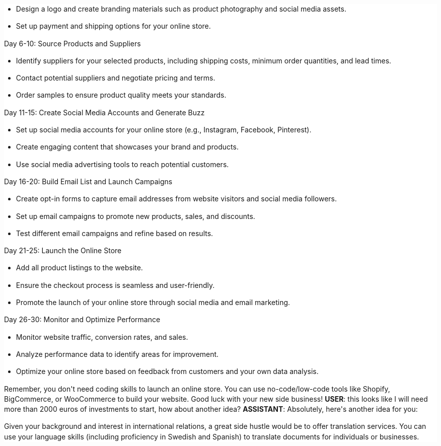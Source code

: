 - Design a logo and create branding materials such as product photography and social media assets.

- Set up payment and shipping options for your online store.



Day 6-10: Source Products and Suppliers

- Identify suppliers for your selected products, including shipping costs, minimum order quantities, and lead times.

- Contact potential suppliers and negotiate pricing and terms.

- Order samples to ensure product quality meets your standards.



Day 11-15: Create Social Media Accounts and Generate Buzz

- Set up social media accounts for your online store (e.g., Instagram, Facebook, Pinterest).

- Create engaging content that showcases your brand and products.

- Use social media advertising tools to reach potential customers.



Day 16-20: Build Email List and Launch Campaigns

- Create opt-in forms to capture email addresses from website visitors and social media followers.

- Set up email campaigns to promote new products, sales, and discounts.

- Test different email campaigns and refine based on results.



Day 21-25: Launch the Online Store

- Add all product listings to the website.

- Ensure the checkout process is seamless and user-friendly.

- Promote the launch of your online store through social media and email marketing.



Day 26-30: Monitor and Optimize Performance

- Monitor website traffic, conversion rates, and sales.

- Analyze performance data to identify areas for improvement.

- Optimize your online store based on feedback from customers and your own data analysis.



Remember, you don't need coding skills to launch an online store. You can use no-code/low-code tools like Shopify, BigCommerce, or WooCommerce to build your website. Good luck with your new side business!
**USER**: this looks like I will need more than 2000 euros of investments to start, how about another idea?
**ASSISTANT**: Absolutely, here's another idea for you:



Given your background and interest in international relations, a great side hustle would be to offer translation services. You can use your language skills (including proficiency in Swedish and Spanish) to translate documents for individuals or businesses.
